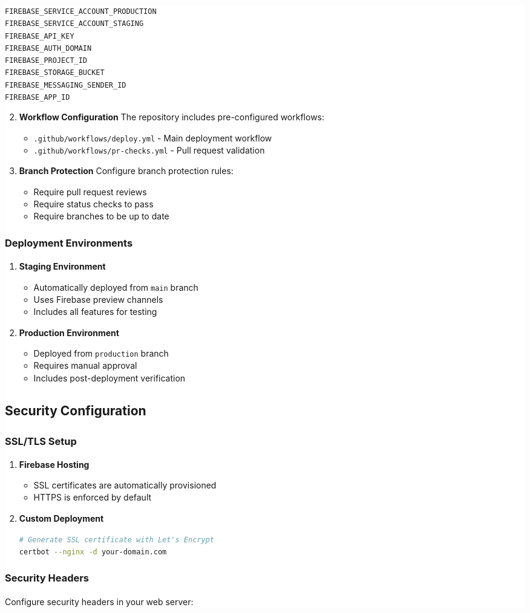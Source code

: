    ```
   FIREBASE_SERVICE_ACCOUNT_PRODUCTION
   FIREBASE_SERVICE_ACCOUNT_STAGING
   FIREBASE_API_KEY
   FIREBASE_AUTH_DOMAIN
   FIREBASE_PROJECT_ID
   FIREBASE_STORAGE_BUCKET
   FIREBASE_MESSAGING_SENDER_ID
   FIREBASE_APP_ID
   ```

2. **Workflow Configuration**
   The repository includes pre-configured workflows:

   - `.github/workflows/deploy.yml` - Main deployment workflow
   - `.github/workflows/pr-checks.yml` - Pull request validation

3. **Branch Protection**
   Configure branch protection rules:
   - Require pull request reviews
   - Require status checks to pass
   - Require branches to be up to date

### Deployment Environments

1. **Staging Environment**

   - Automatically deployed from `main` branch
   - Uses Firebase preview channels
   - Includes all features for testing

2. **Production Environment**
   - Deployed from `production` branch
   - Requires manual approval
   - Includes post-deployment verification

## Security Configuration

### SSL/TLS Setup

1. **Firebase Hosting**

   - SSL certificates are automatically provisioned
   - HTTPS is enforced by default

2. **Custom Deployment**
   ```bash
   # Generate SSL certificate with Let's Encrypt
   certbot --nginx -d your-domain.com
   ```

### Security Headers

Configure security headers in your web server:
